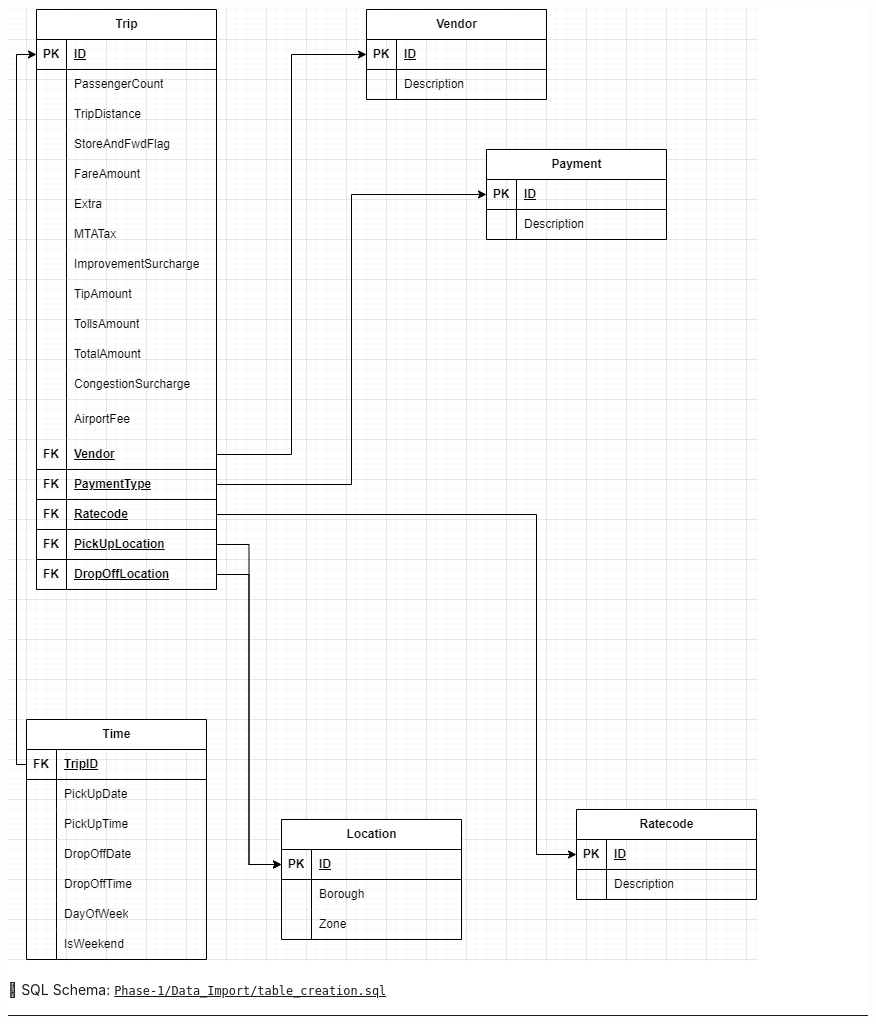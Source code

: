 _![R Diagram](https://github.com/ashwin1596/bigData/blob/main/Relational_Model.png)_

📂 SQL Schema: [`Phase-1/Data_Import/table_creation.sql`](./Phase-1/Data_Import/table_creation.sql)

---